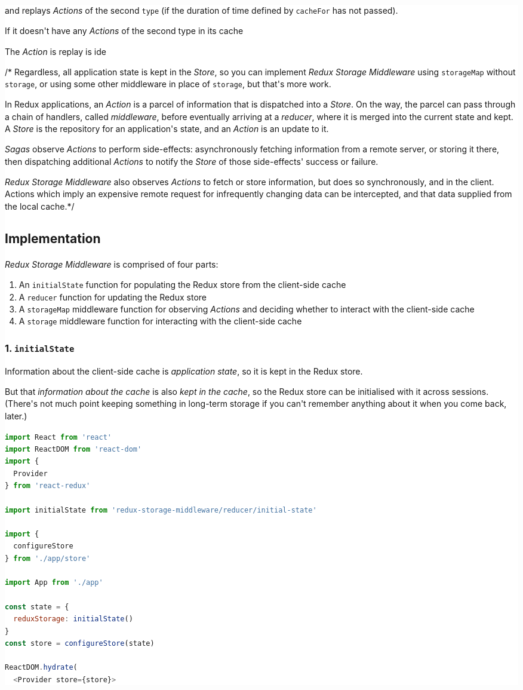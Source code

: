 

 and replays _Actions_ of the second `type` (if the duration of time defined by `cacheFor` has not passed).



If it doesn't have any _Actions_ of the second type in its cache 

The _Action_ is replay is ide

/*
Regardless, all application state is kept in the _Store_, so you can implement *Redux Storage Middleware* using `storageMap` without `storage`, or using some other middleware in place of `storage`, but that's more work.

In Redux applications, an _Action_ is a parcel of information that is dispatched into a _Store_. On the way, the parcel can pass through a chain of handlers, called _middleware_, before eventually arriving at a _reducer_, where it is merged into the current state and kept. A _Store_ is the repository for an application's state, and an _Action_ is an update to it.

_Sagas_ observe _Actions_ to perform side-effects: asynchronously fetching information from a remote server, or storing it there, then dispatching additional _Actions_ to notify the _Store_ of those side-effects' success or failure.

*Redux Storage Middleware* also observes _Actions_ to fetch or store information, but does so synchronously, and in the client. Actions which imply an expensive remote request for infrequently changing data can be intercepted, and that data supplied from the local cache.*/

## Implementation

*Redux Storage Middleware* is comprised of four parts:

1. An `initialState` function for populating the Redux store from the client-side cache
2. A `reducer` function for updating the Redux store
3. A `storageMap` middleware function for observing _Actions_ and deciding whether to interact with the client-side cache
4. A `storage` middleware function for interacting with the client-side cache

### 1. `initialState`

Information about the client-side cache is _application state_, so it is kept in the Redux store.


But that _information about the cache_ is also _kept in the cache_, so the Redux store can be initialised with it across sessions. (There's not much point keeping something in long-term storage if you can't remember anything about it when you come back, later.)

```javascript
import React from 'react'
import ReactDOM from 'react-dom'
import {
  Provider
} from 'react-redux'

import initialState from 'redux-storage-middleware/reducer/initial-state'

import {
  configureStore
} from './app/store'

import App from './app'

const state = {
  reduxStorage: initialState()
}
const store = configureStore(state)

ReactDOM.hydrate(
  <Provider store={store}>
```